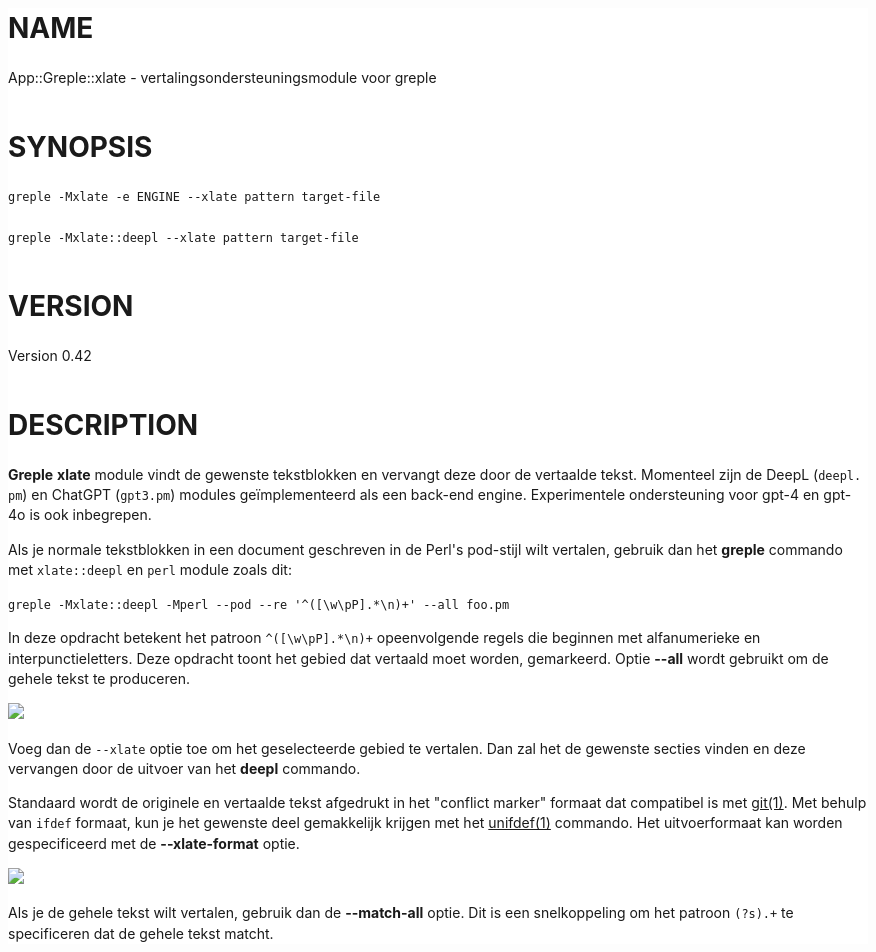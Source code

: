 # NAME

App::Greple::xlate - vertalingsondersteuningsmodule voor greple  

# SYNOPSIS

    greple -Mxlate -e ENGINE --xlate pattern target-file

    greple -Mxlate::deepl --xlate pattern target-file

# VERSION

Version 0.42

# DESCRIPTION

**Greple** **xlate** module vindt de gewenste tekstblokken en vervangt deze door de vertaalde tekst. Momenteel zijn de DeepL (`deepl.pm`) en ChatGPT (`gpt3.pm`) modules geïmplementeerd als een back-end engine. Experimentele ondersteuning voor gpt-4 en gpt-4o is ook inbegrepen.  

Als je normale tekstblokken in een document geschreven in de Perl's pod-stijl wilt vertalen, gebruik dan het **greple** commando met `xlate::deepl` en `perl` module zoals dit:  

    greple -Mxlate::deepl -Mperl --pod --re '^([\w\pP].*\n)+' --all foo.pm

In deze opdracht betekent het patroon `^([\w\pP].*\n)+` opeenvolgende regels die beginnen met alfanumerieke en interpunctieletters. Deze opdracht toont het gebied dat vertaald moet worden, gemarkeerd. Optie **--all** wordt gebruikt om de gehele tekst te produceren.

<div>
    <p>
    <img width="750" src="https://raw.githubusercontent.com/kaz-utashiro/App-Greple-xlate/main/images/select-area.png">
    </p>
</div>

Voeg dan de `--xlate` optie toe om het geselecteerde gebied te vertalen. Dan zal het de gewenste secties vinden en deze vervangen door de uitvoer van het **deepl** commando.  

Standaard wordt de originele en vertaalde tekst afgedrukt in het "conflict marker" formaat dat compatibel is met [git(1)](http://man.he.net/man1/git). Met behulp van `ifdef` formaat, kun je het gewenste deel gemakkelijk krijgen met het [unifdef(1)](http://man.he.net/man1/unifdef) commando. Het uitvoerformaat kan worden gespecificeerd met de **--xlate-format** optie.  

<div>
    <p>
    <img width="750" src="https://raw.githubusercontent.com/kaz-utashiro/App-Greple-xlate/main/images/format-conflict.png">
    </p>
</div>

Als je de gehele tekst wilt vertalen, gebruik dan de **--match-all** optie. Dit is een snelkoppeling om het patroon `(?s).+` te specificeren dat de gehele tekst matcht.  
